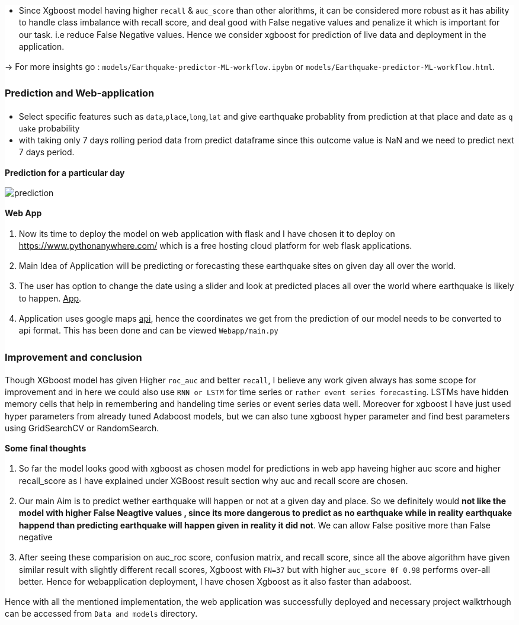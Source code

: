 * Since Xgboost model having higher `recall` & `auc_score` than other alorithms, it can be considered more robust as it has ability to handle class imbalance with recall score, and deal good with False negative values and penalize it which is important for our task. i.e reduce False Negative values.
Hence we consider xgboost for prediction of live data and deployment in the application.

-> For more insights go : `models/Earthquake-predictor-ML-workflow.ipybn` or `models/Earthquake-predictor-ML-workflow.html`.

### Prediction and Web-application

* Select specific features such as `data`,`place`,`long`,`lat` and give earthquake probablity from prediction at that place and date as `quake` probability
* with taking only 7 days rolling period data from predict dataframe since this outcome value is NaN and we need to predict next 7 days period.

**Prediction for a particular day**

![prediction](https://github.com/aditya-167/Realtime-Earthquake-forecasting/blob/master/Images/predict.jpg)

**Web App**

1. Now its time to deploy the model on web application with flask and I have chosen it to deploy on https://www.pythonanywhere.com/ which is a free hosting cloud platform for web flask applications.

2. Main Idea of Application will be predicting or forecasting these earthquake sites on given day all over the world.

3. The user has option to change the date using a slider and look at predicted places all over the world where earthquake is likely to happen. [App](http://srichaditya3098.pythonanywhere.com/).

4. Application uses google maps [api](https://developers.google.com/maps/documentation), hence the coordinates we get from the prediction of our model needs to be converted to api format. This has been done and can be viewed `Webapp/main.py`


### Improvement and conclusion

Though XGboost model has given Higher `roc_auc` and better `recall`, I believe any work given always has some scope for improvement and in here we could also use `RNN or LSTM` for time series or `rather event series forecasting`. LSTMs have hidden memory cells that help in remembering and handeling time series or event series data well. Moreover for xgboost I have just used hyper parameters from already tuned Adaboost models, but we can also tune xgboost hyper parameter and find best parameters using GridSearchCV or RandomSearch.

**Some final thoughts** 

1. So far the model looks good with xgboost as chosen model for predictions in web app haveing higher auc score and higher recall_score as I have explained under XGBoost result section why auc and recall score are chosen.

2. Our main Aim is to predict wether earthquake will happen or not at a given day and place. So we definitely would **not like the model with higher False Neagtive values , since its more dangerous to predict as no earthquake while in reality earthquake happend than predicting earthquake will happen given in reality it did not**. We can allow False positive more than False negative

3. After seeing these comparision on auc_roc score, confusion matrix, and recall score, since all the above algorithm have given similar result with slightly different recall scores, Xgboost with `FN=37` but with higher `auc_score 0f 0.98` performs over-all better. Hence for webapplication deployment, I have chosen Xgboost as it also faster than adaboost.

Hence with all the mentioned implementation, the web application was successfully deployed and necessary project walktrhough can be accessed from `Data and models` directory.


